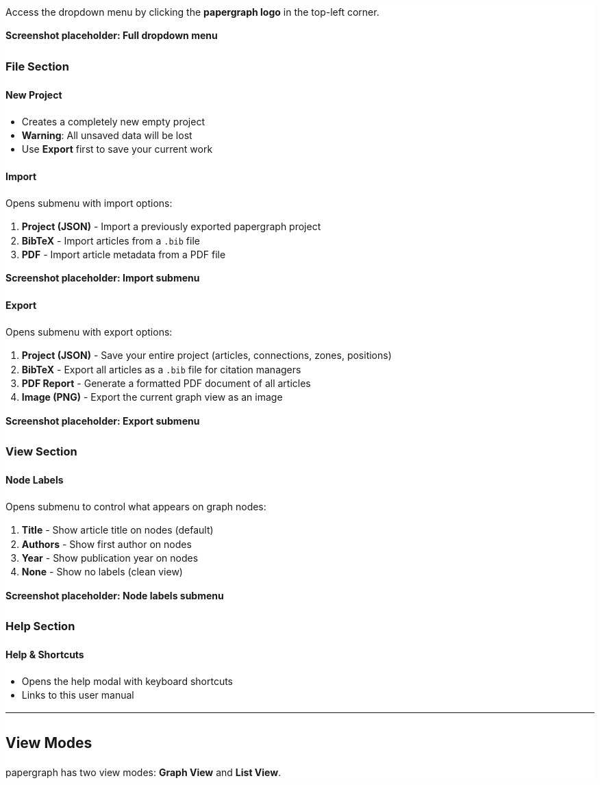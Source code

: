 Access the dropdown menu by clicking the **papergraph logo** in the top-left corner.

**Screenshot placeholder: Full dropdown menu**

### File Section

#### New Project
- Creates a completely new empty project
- **Warning**: All unsaved data will be lost
- Use **Export** first to save your current work

#### Import
Opens submenu with import options:

1. **Project (JSON)** - Import a previously exported papergraph project
2. **BibTeX** - Import articles from a `.bib` file
3. **PDF** - Import article metadata from a PDF file

**Screenshot placeholder: Import submenu**

#### Export
Opens submenu with export options:

1. **Project (JSON)** - Save your entire project (articles, connections, zones, positions)
2. **BibTeX** - Export all articles as a `.bib` file for citation managers
3. **PDF Report** - Generate a formatted PDF document of all articles
4. **Image (PNG)** - Export the current graph view as an image

**Screenshot placeholder: Export submenu**

### View Section

#### Node Labels
Opens submenu to control what appears on graph nodes:

1. **Title** - Show article title on nodes (default)
2. **Authors** - Show first author on nodes
3. **Year** - Show publication year on nodes
4. **None** - Show no labels (clean view)

**Screenshot placeholder: Node labels submenu**

### Help Section

#### Help & Shortcuts
- Opens the help modal with keyboard shortcuts
- Links to this user manual

---

## View Modes

papergraph has two view modes: **Graph View** and **List View**.
